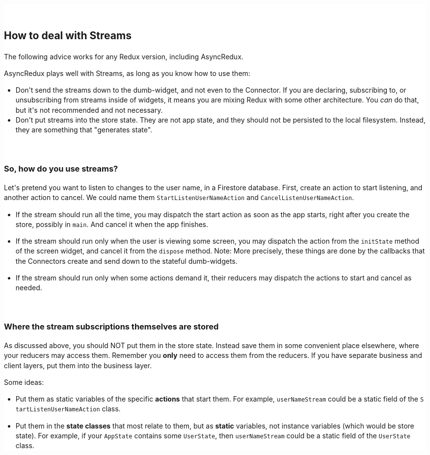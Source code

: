 <br>

## How to deal with Streams

The following advice works for any Redux version, including AsyncRedux.

AsyncRedux plays well with Streams, as long as you know how to use them:

- Don't send the streams down to the dumb-widget, and not even to the Connector.
  If you are declaring, subscribing to, or unsubscribing from streams inside of widgets,
  it means you are mixing Redux with some other architecture.
  You _can_ do that, but it's not recommended and not necessary.
- Don't put streams into the store state. 
  They are not app state, and they should not be persisted to the local filesystem. 
  Instead, they are something that "generates state". 
  
<br>

### So, how do you use streams? 

Let's pretend you want to listen to changes to the user name, in a Firestore database.
First, create an action to start listening, and another action to cancel. We could name them `StartListenUserNameAction`
and `CancelListenUserNameAction`.

- If the stream should run all the time, you may dispatch the start action as soon as the app starts,
right after you create the store, possibly in `main`. And cancel it when the app finishes.

- If the stream should run only when the user is viewing some screen, you may dispatch the action from
the `initState` method of the screen widget, and cancel it from the `dispose` method.
Note: More precisely, these things are done by the callbacks that the Connectors create 
and send down to the stateful dumb-widgets.

- If the stream should run only when some actions demand it,
their reducers may dispatch the actions to start and cancel as needed.

<br>

### Where the stream subscriptions themselves are stored 

As discussed above, you should NOT put them
in the store state. Instead save them in some convenient place elsewhere, where your reducers may access them.
Remember you **only** need to access them from the reducers. If you have separate business and client layers,
put them into the business layer.

Some ideas:

- Put them as static variables of the specific **actions** that start them.
For example, `userNameStream` could be a static field of the `StartListenUserNameAction` class.

- Put them in the **state classes** that most relate to them, but as **static** variables,
  not instance variables (which would be store state).
  For example, if your `AppState` contains some `UserState`, then `userNameStream`
  could be a static field of the `UserState` class.
